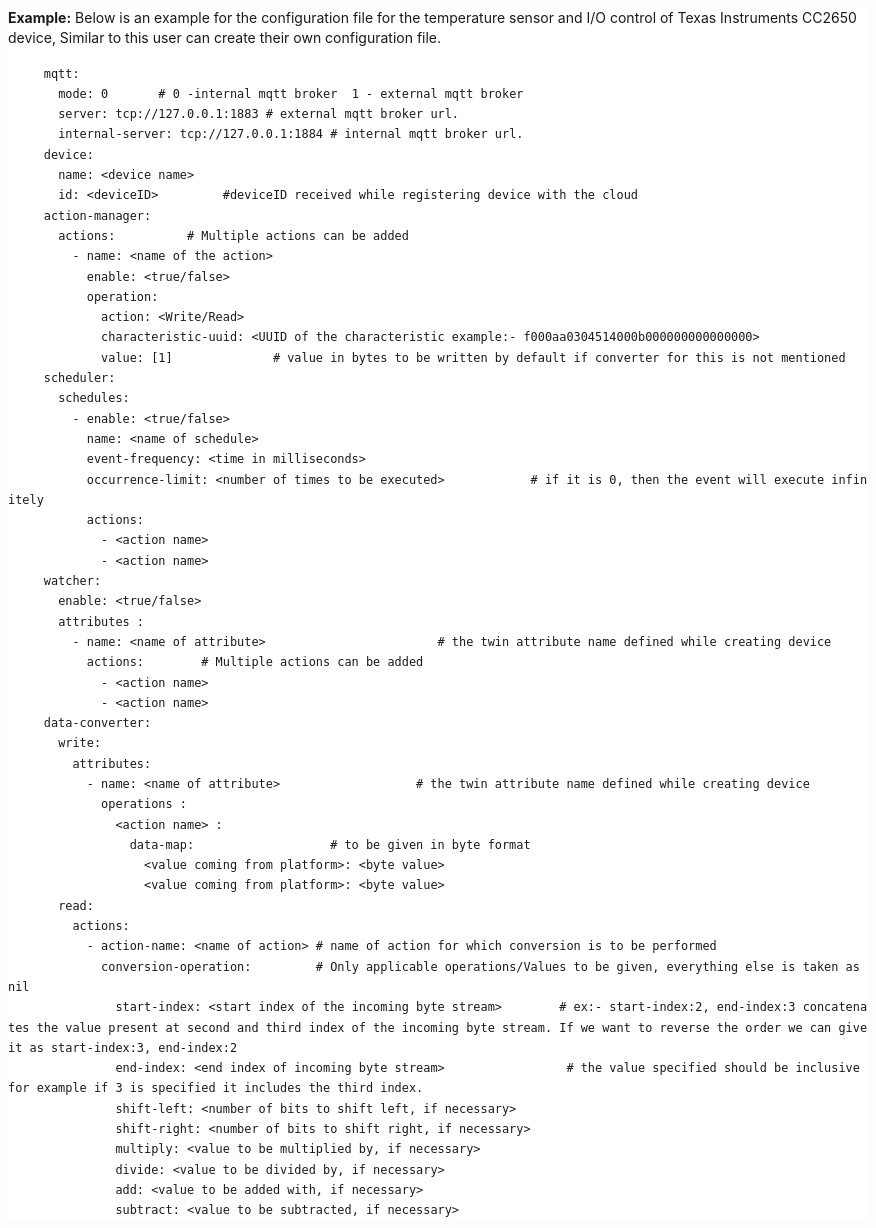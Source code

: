  **Example:** Below is an example for the configuration file for the temperature sensor and I/O control of Texas Instruments CC2650 device,
  Similar to this user can create their own configuration file.  
 
         mqtt:
           mode: 0       # 0 -internal mqtt broker  1 - external mqtt broker
           server: tcp://127.0.0.1:1883 # external mqtt broker url.
           internal-server: tcp://127.0.0.1:1884 # internal mqtt broker url.
         device:
           name: <device name>
           id: <deviceID>         #deviceID received while registering device with the cloud
         action-manager:
           actions:          # Multiple actions can be added
             - name: <name of the action>
               enable: <true/false>
               operation:
                 action: <Write/Read>
                 characteristic-uuid: <UUID of the characteristic example:- f000aa0304514000b000000000000000>
                 value: [1]              # value in bytes to be written by default if converter for this is not mentioned                  
         scheduler:
           schedules:
             - enable: <true/false>
               name: <name of schedule>
               event-frequency: <time in milliseconds>
               occurrence-limit: <number of times to be executed>            # if it is 0, then the event will execute infinitely
               actions:                        
                 - <action name>
                 - <action name> 
         watcher:
           enable: <true/false>
           attributes :
             - name: <name of attribute>                        # the twin attribute name defined while creating device 
               actions:        # Multiple actions can be added
                 - <action name>
                 - <action name>
         data-converter:
           write:  
             attributes:     
               - name: <name of attribute>                   # the twin attribute name defined while creating device  
                 operations :     
                   <action name> :
                     data-map:                   # to be given in byte format
                       <value coming from platform>: <byte value>
                       <value coming from platform>: <byte value>
           read:
             actions:
               - action-name: <name of action> # name of action for which conversion is to be performed   
                 conversion-operation:         # Only applicable operations/Values to be given, everything else is taken as nil
                   start-index: <start index of the incoming byte stream>        # ex:- start-index:2, end-index:3 concatenates the value present at second and third index of the incoming byte stream. If we want to reverse the order we can give it as start-index:3, end-index:2        
                   end-index: <end index of incoming byte stream>                 # the value specified should be inclusive for example if 3 is specified it includes the third index. 
                   shift-left: <number of bits to shift left, if necessary>
                   shift-right: <number of bits to shift right, if necessary> 
                   multiply: <value to be multiplied by, if necessary>
                   divide: <value to be divided by, if necessary>
                   add: <value to be added with, if necessary>
                   subtract: <value to be subtracted, if necessary>